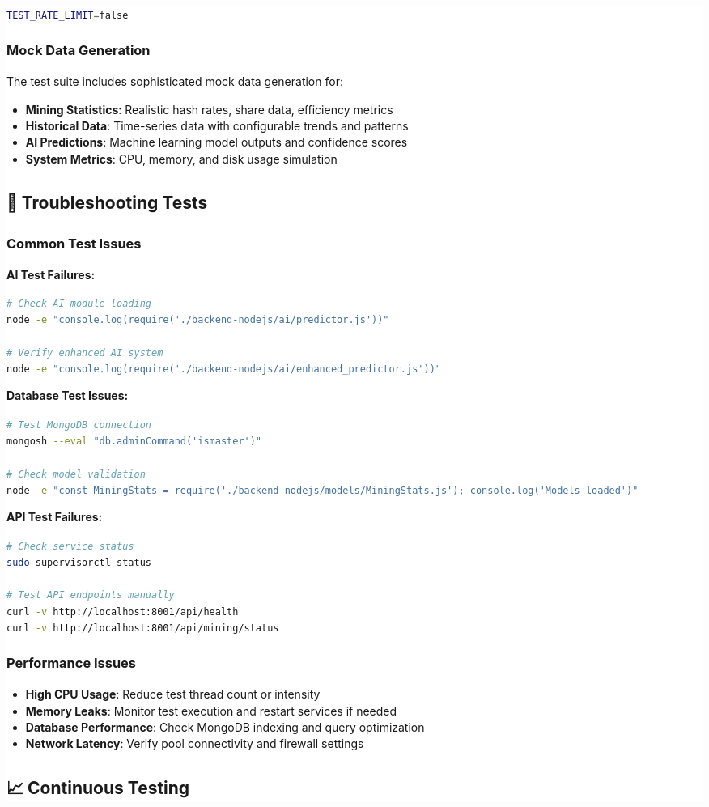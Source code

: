 ```bash
TEST_RATE_LIMIT=false
```

### Mock Data Generation
The test suite includes sophisticated mock data generation for:
- **Mining Statistics**: Realistic hash rates, share data, efficiency metrics
- **Historical Data**: Time-series data with configurable trends and patterns
- **AI Predictions**: Machine learning model outputs and confidence scores
- **System Metrics**: CPU, memory, and disk usage simulation

## 🐛 Troubleshooting Tests

### Common Test Issues

**AI Test Failures:**
```bash
# Check AI module loading
node -e "console.log(require('./backend-nodejs/ai/predictor.js'))"

# Verify enhanced AI system
node -e "console.log(require('./backend-nodejs/ai/enhanced_predictor.js'))"
```

**Database Test Issues:**
```bash
# Test MongoDB connection
mongosh --eval "db.adminCommand('ismaster')"

# Check model validation
node -e "const MiningStats = require('./backend-nodejs/models/MiningStats.js'); console.log('Models loaded')"
```

**API Test Failures:**
```bash
# Check service status
sudo supervisorctl status

# Test API endpoints manually
curl -v http://localhost:8001/api/health
curl -v http://localhost:8001/api/mining/status
```

### Performance Issues
- **High CPU Usage**: Reduce test thread count or intensity
- **Memory Leaks**: Monitor test execution and restart services if needed
- **Database Performance**: Check MongoDB indexing and query optimization
- **Network Latency**: Verify pool connectivity and firewall settings

## 📈 Continuous Testing
